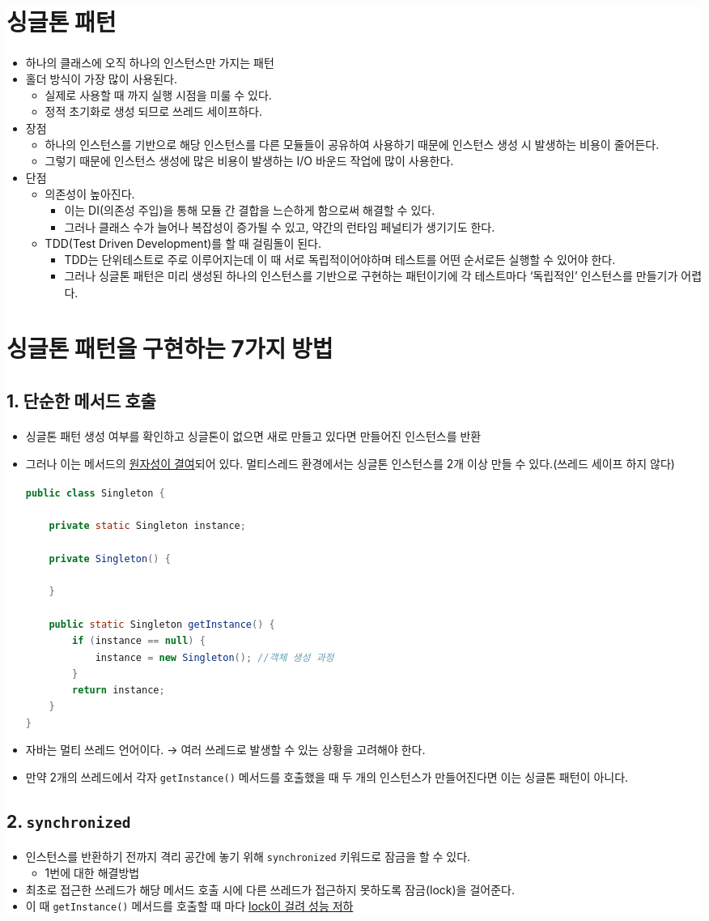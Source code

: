 # 싱글톤 패턴

- 하나의 클래스에 오직 하나의 인스턴스만 가지는 패턴
- 홀더 방식이 가장 많이 사용된다.
    - 실제로 사용할 때 까지 실행 시점을 미룰 수 있다.
    - 정적 초기화로 생성 되므로 쓰레드 세이프하다.
- 장점
    - 하나의 인스턴스를 기반으로 해당 인스턴스를 다른 모듈들이 공유하여 사용하기 때문에 인스턴스 생성 시 발생하는 비용이 줄어든다.
    - 그렇기 때문에 인스턴스 생성에 많은 비용이 발생하는 I/O 바운드 작업에 많이 사용한다.
- 단점
    - 의존성이 높아진다.
        - 이는 DI(의존성 주입)을 통해 모듈 간 결합을 느슨하게 함으로써 해결할 수 있다.
        - 그러나 클래스 수가 늘어나 복잡성이 증가될 수 있고, 약간의 런타임 페널티가 생기기도 한다.
    - TDD(Test Driven Development)를 할 때 걸림돌이 된다.
        - TDD는 단위테스트로 주로 이루어지는데 이 때 서로 독립적이어야하며 테스트를 어떤 순서로든 실행할 수 있어야 한다.
        - 그러나 싱글톤 패턴은 미리 생성된 하나의 인스턴스를 기반으로 구현하는 패턴이기에 각 테스트마다 ‘독립적인’ 인스턴스를 만들기가 어렵다.

# 싱글톤 패턴을 구현하는 7가지 방법

## 1. 단순한 메서드 호출

- 싱글톤 패턴 생성 여부를 확인하고 싱글톤이 없으면 새로 만들고 있다면 만들어진 인스턴스를 반환
- 그러나 이는 메서드의 <U>원자성이 결여</U>되어 있다. 멀티스레드 환경에서는 싱글톤 인스턴스를 2개 이상 만들 수 있다.(쓰레드 세이프 하지 않다)

    ```java
    public class Singleton {
    
    	private static Singleton instance;
    	
    	private Singleton() {
    
    	}
    	
    	public static Singleton getInstance() {
    		if (instance == null) {
    			instance = new Singleton(); //객체 생성 과정
    		}
    		return instance; 
    	}
    }
    
    ```

- 자바는 멀티 쓰레드 언어이다. → 여러 쓰레드로 발생할 수 있는 상황을 고려해야 한다.
- 만약 2개의 쓰레드에서 각자 `getInstance()` 메서드를 호출했을 때 두 개의 인스턴스가 만들어진다면 이는 싱글톤 패턴이 아니다.

## 2. `synchronized`

- 인스턴스를 반환하기 전까지 격리 공간에 놓기 위해 `synchronized` 키워드로 잠금을 할 수 있다.
    - 1번에 대한 해결방법
- 최초로 접근한 쓰레드가 해당 메서드 호출 시에 다른 쓰레드가 접근하지 못하도록 잠금(lock)을 걸어준다.
- 이 때 `getInstance()` 메서드를 호출할 때 마다 <U>lock이 걸려 성능 저하</U>
